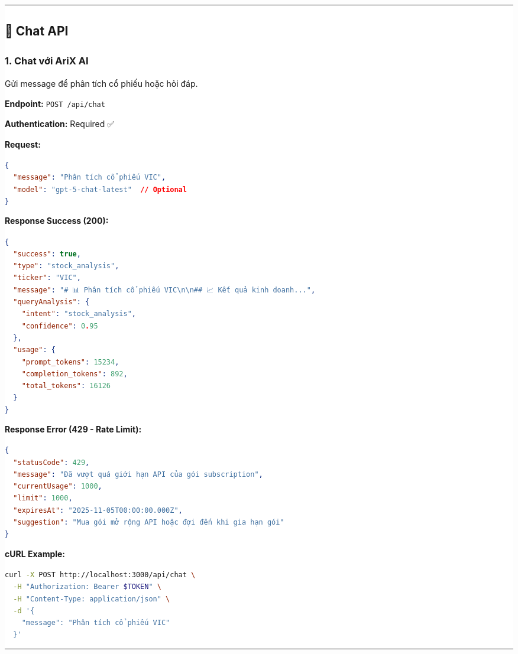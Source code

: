 ```bash
```

---

## 💬 Chat API

### 1. Chat với AriX AI

Gửi message để phân tích cổ phiếu hoặc hỏi đáp.

**Endpoint:** `POST /api/chat`

**Authentication:** Required ✅

**Request:**
```json
{
  "message": "Phân tích cổ phiếu VIC",
  "model": "gpt-5-chat-latest"  // Optional
}
```

**Response Success (200):**
```json
{
  "success": true,
  "type": "stock_analysis",
  "ticker": "VIC",
  "message": "# 📊 Phân tích cổ phiếu VIC\n\n## 📈 Kết quả kinh doanh...",
  "queryAnalysis": {
    "intent": "stock_analysis",
    "confidence": 0.95
  },
  "usage": {
    "prompt_tokens": 15234,
    "completion_tokens": 892,
    "total_tokens": 16126
  }
}
```

**Response Error (429 - Rate Limit):**
```json
{
  "statusCode": 429,
  "message": "Đã vượt quá giới hạn API của gói subscription",
  "currentUsage": 1000,
  "limit": 1000,
  "expiresAt": "2025-11-05T00:00:00.000Z",
  "suggestion": "Mua gói mở rộng API hoặc đợi đến khi gia hạn gói"
}
```

**cURL Example:**
```bash
curl -X POST http://localhost:3000/api/chat \
  -H "Authorization: Bearer $TOKEN" \
  -H "Content-Type: application/json" \
  -d '{
    "message": "Phân tích cổ phiếu VIC"
  }'
```

---